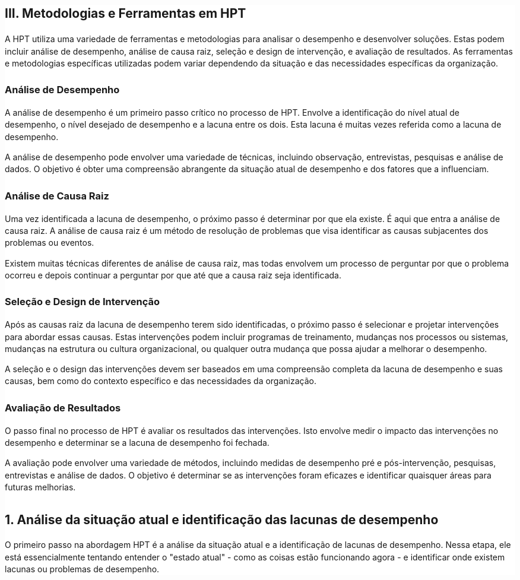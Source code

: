 ## III. Metodologias e Ferramentas em HPT

A HPT utiliza uma variedade de ferramentas e metodologias para analisar o desempenho e desenvolver soluções. Estas podem incluir análise de desempenho, análise de causa raiz, seleção e design de intervenção, e avaliação de resultados. As ferramentas e metodologias específicas utilizadas podem variar dependendo da situação e das necessidades específicas da organização.

### Análise de Desempenho

A análise de desempenho é um primeiro passo crítico no processo de HPT. Envolve a identificação do nível atual de desempenho, o nível desejado de desempenho e a lacuna entre os dois. Esta lacuna é muitas vezes referida como a lacuna de desempenho.

A análise de desempenho pode envolver uma variedade de técnicas, incluindo observação, entrevistas, pesquisas e análise de dados. O objetivo é obter uma compreensão abrangente da situação atual de desempenho e dos fatores que a influenciam.

### Análise de Causa Raiz

Uma vez identificada a lacuna de desempenho, o próximo passo é determinar por que ela existe. É aqui que entra a análise de causa raiz. A análise de causa raiz é um método de resolução de problemas que visa identificar as causas subjacentes dos problemas ou eventos.

Existem muitas técnicas diferentes de análise de causa raiz, mas todas envolvem um processo de perguntar por que o problema ocorreu e depois continuar a perguntar por que até que a causa raiz seja identificada.

### Seleção e Design de Intervenção 

Após as causas raiz da lacuna de desempenho terem sido identificadas, o próximo passo é selecionar e projetar intervenções para abordar essas causas. Estas intervenções podem incluir programas de treinamento, mudanças nos processos ou sistemas, mudanças na estrutura ou cultura organizacional, ou qualquer outra mudança que possa ajudar a melhorar o desempenho.

A seleção e o design das intervenções devem ser baseados em uma compreensão completa da lacuna de desempenho e suas causas, bem como do contexto específico e das necessidades da organização.

### Avaliação de Resultados

O passo final no processo de HPT é avaliar os resultados das intervenções. Isto envolve medir o impacto das intervenções no desempenho e determinar se a lacuna de desempenho foi fechada.

A avaliação pode envolver uma variedade de métodos, incluindo medidas de desempenho pré e pós-intervenção, pesquisas, entrevistas e análise de dados. O objetivo é determinar se as intervenções foram eficazes e identificar quaisquer áreas para futuras melhorias.

## 1. Análise da situação atual e identificação das lacunas de desempenho

O primeiro passo na abordagem HPT é a análise da situação atual e a identificação de lacunas de desempenho. Nessa etapa, ele está essencialmente tentando entender o "estado atual" - como as coisas estão funcionando agora - e identificar onde existem lacunas ou problemas de desempenho.
